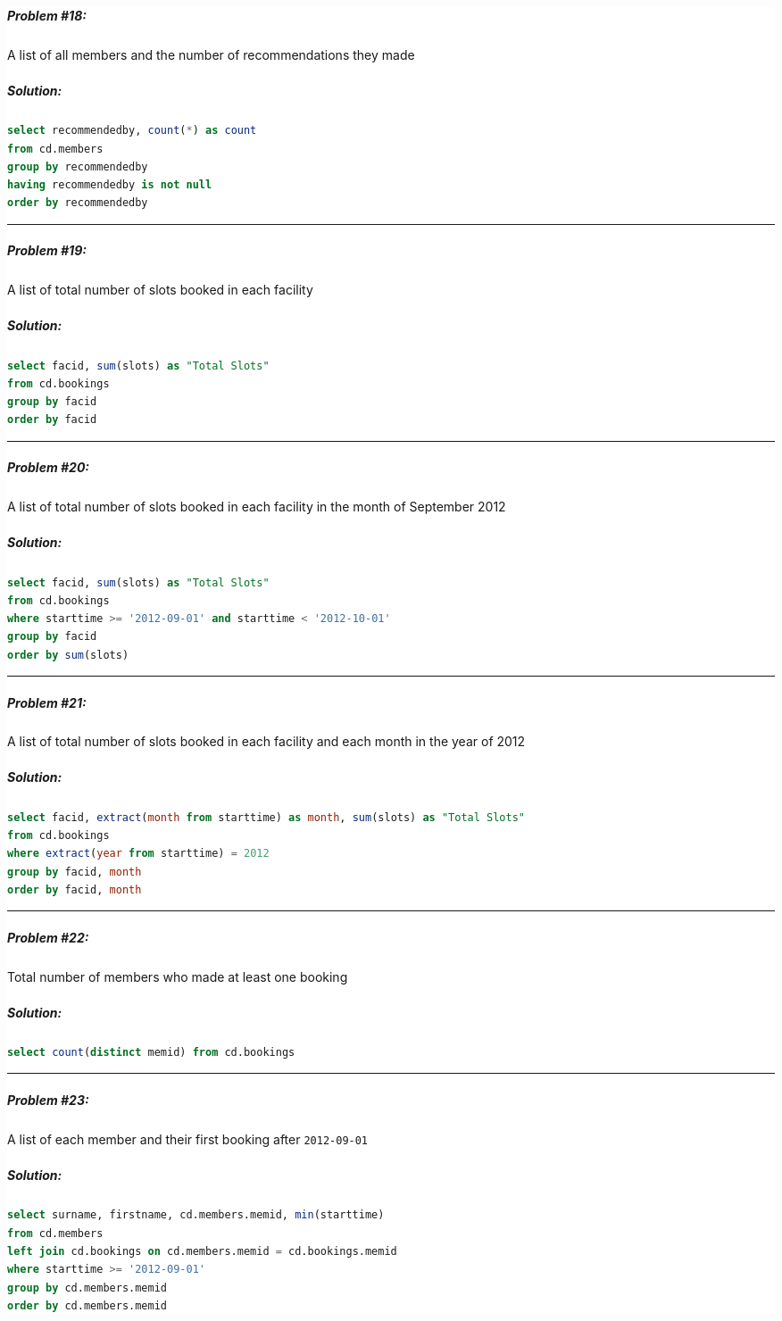 ##### Problem #18:
A list of all members and the number of recommendations they made
##### Solution:
```sql
select recommendedby, count(*) as count
from cd.members
group by recommendedby
having recommendedby is not null
order by recommendedby
```

---
##### Problem #19:
A list of total number of slots booked in each facility
##### Solution:
```sql
select facid, sum(slots) as "Total Slots"
from cd.bookings
group by facid
order by facid
```

---
##### Problem #20:
A list of total number of slots booked in each facility in the month of September 2012
##### Solution:
```sql
select facid, sum(slots) as "Total Slots"
from cd.bookings
where starttime >= '2012-09-01' and starttime < '2012-10-01' 
group by facid
order by sum(slots)
```
---
##### Problem #21:
A list of total number of slots booked in each facility and each month in the year of 2012
##### Solution:
```sql
select facid, extract(month from starttime) as month, sum(slots) as "Total Slots"
from cd.bookings
where extract(year from starttime) = 2012
group by facid, month
order by facid, month
```
---
##### Problem #22:
Total number of members who made at least one booking
##### Solution:
```sql
select count(distinct memid) from cd.bookings
```
---
##### Problem #23:
A list of each member and their first booking after `2012-09-01`
##### Solution:
```sql
select surname, firstname, cd.members.memid, min(starttime)
from cd.members
left join cd.bookings on cd.members.memid = cd.bookings.memid
where starttime >= '2012-09-01'
group by cd.members.memid
order by cd.members.memid
```